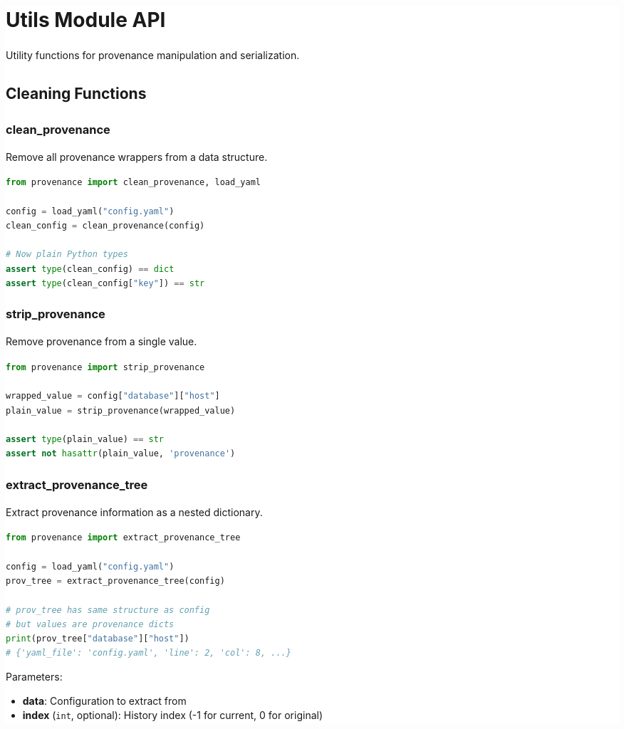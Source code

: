 # Utils Module API

Utility functions for provenance manipulation and serialization.

## Cleaning Functions

### clean_provenance

Remove all provenance wrappers from a data structure.

```python
from provenance import clean_provenance, load_yaml

config = load_yaml("config.yaml")
clean_config = clean_provenance(config)

# Now plain Python types
assert type(clean_config) == dict
assert type(clean_config["key"]) == str
```

### strip_provenance

Remove provenance from a single value.

```python
from provenance import strip_provenance

wrapped_value = config["database"]["host"]
plain_value = strip_provenance(wrapped_value)

assert type(plain_value) == str
assert not hasattr(plain_value, 'provenance')
```

### extract_provenance_tree

Extract provenance information as a nested dictionary.

```python
from provenance import extract_provenance_tree

config = load_yaml("config.yaml")
prov_tree = extract_provenance_tree(config)

# prov_tree has same structure as config
# but values are provenance dicts
print(prov_tree["database"]["host"])
# {'yaml_file': 'config.yaml', 'line': 2, 'col': 8, ...}
```

Parameters:
- **data**: Configuration to extract from
- **index** (`int`, optional): History index (-1 for current, 0 for original)
